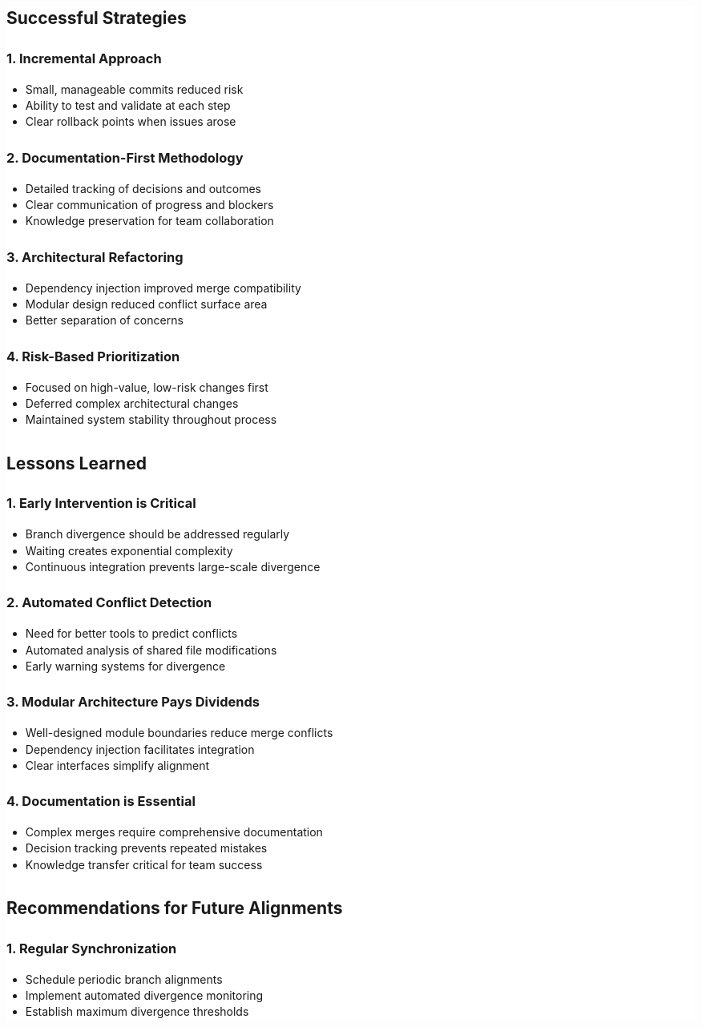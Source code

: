 ## Successful Strategies

### 1. Incremental Approach
- Small, manageable commits reduced risk
- Ability to test and validate at each step
- Clear rollback points when issues arose

### 2. Documentation-First Methodology
- Detailed tracking of decisions and outcomes
- Clear communication of progress and blockers
- Knowledge preservation for team collaboration

### 3. Architectural Refactoring
- Dependency injection improved merge compatibility
- Modular design reduced conflict surface area
- Better separation of concerns

### 4. Risk-Based Prioritization
- Focused on high-value, low-risk changes first
- Deferred complex architectural changes
- Maintained system stability throughout process

## Lessons Learned

### 1. Early Intervention is Critical
- Branch divergence should be addressed regularly
- Waiting creates exponential complexity
- Continuous integration prevents large-scale divergence

### 2. Automated Conflict Detection
- Need for better tools to predict conflicts
- Automated analysis of shared file modifications
- Early warning systems for divergence

### 3. Modular Architecture Pays Dividends
- Well-designed module boundaries reduce merge conflicts
- Dependency injection facilitates integration
- Clear interfaces simplify alignment

### 4. Documentation is Essential
- Complex merges require comprehensive documentation
- Decision tracking prevents repeated mistakes
- Knowledge transfer critical for team success

## Recommendations for Future Alignments

### 1. Regular Synchronization
- Schedule periodic branch alignments
- Implement automated divergence monitoring
- Establish maximum divergence thresholds
